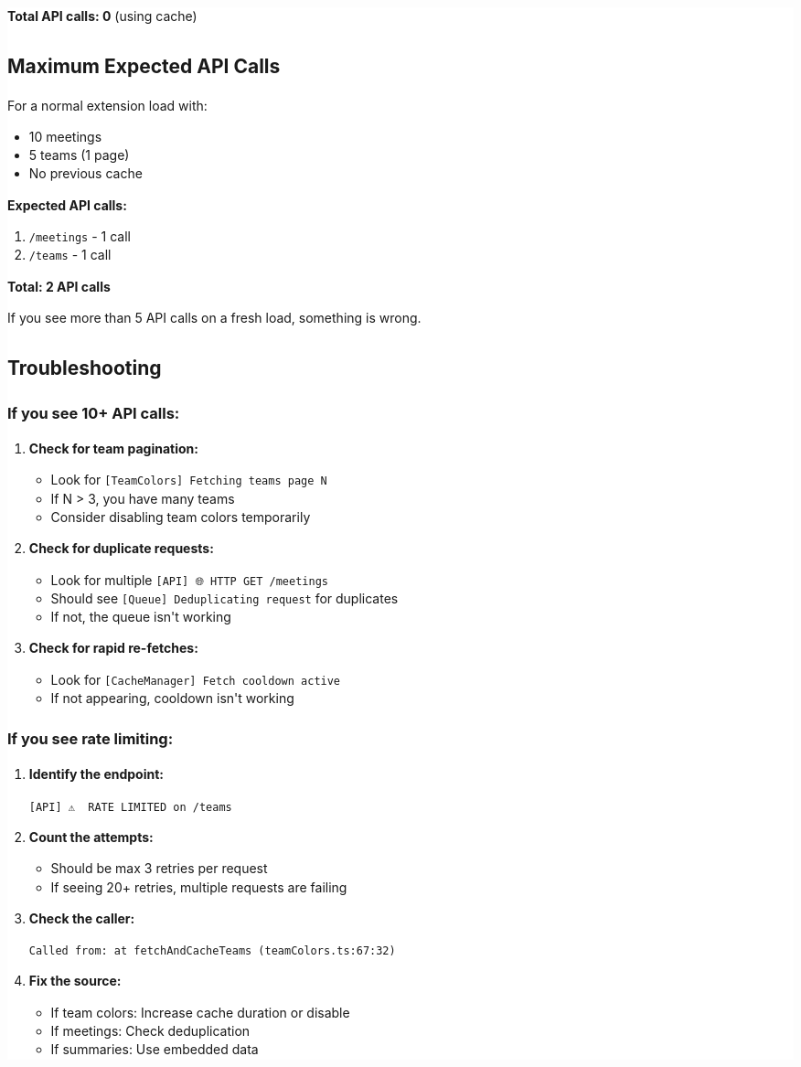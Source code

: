 **Total API calls: 0** (using cache)

## Maximum Expected API Calls

For a normal extension load with:
- 10 meetings
- 5 teams (1 page)
- No previous cache

**Expected API calls:**
1. `/meetings` - 1 call
2. `/teams` - 1 call

**Total: 2 API calls**

If you see more than 5 API calls on a fresh load, something is wrong.

## Troubleshooting

### If you see 10+ API calls:

1. **Check for team pagination:**
   - Look for `[TeamColors] Fetching teams page N`
   - If N > 3, you have many teams
   - Consider disabling team colors temporarily

2. **Check for duplicate requests:**
   - Look for multiple `[API] 🌐 HTTP GET /meetings`
   - Should see `[Queue] Deduplicating request` for duplicates
   - If not, the queue isn't working

3. **Check for rapid re-fetches:**
   - Look for `[CacheManager] Fetch cooldown active`
   - If not appearing, cooldown isn't working

### If you see rate limiting:

1. **Identify the endpoint:**
   ```
   [API] ⚠️  RATE LIMITED on /teams
   ```

2. **Count the attempts:**
   - Should be max 3 retries per request
   - If seeing 20+ retries, multiple requests are failing

3. **Check the caller:**
   ```
   Called from: at fetchAndCacheTeams (teamColors.ts:67:32)
   ```

4. **Fix the source:**
   - If team colors: Increase cache duration or disable
   - If meetings: Check deduplication
   - If summaries: Use embedded data
